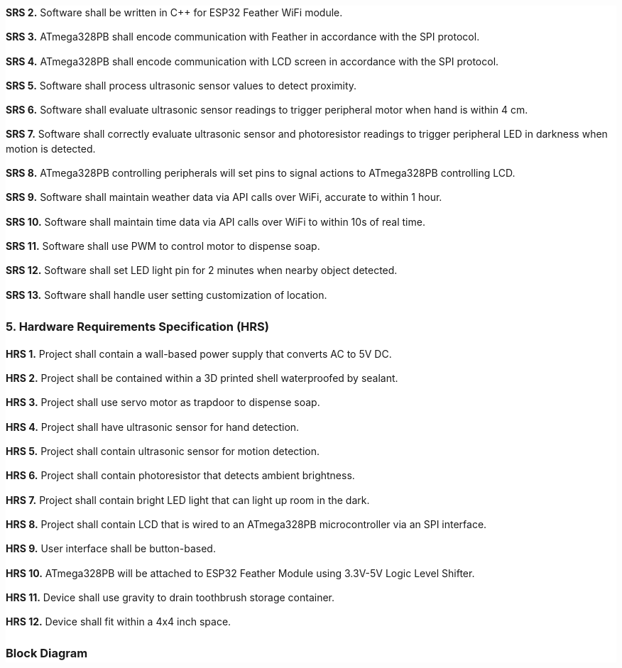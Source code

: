 **SRS 2.** Software shall be written in C++ for ESP32 Feather WiFi module.

**SRS 3.** ATmega328PB shall encode communication with Feather in accordance with the SPI protocol.

**SRS 4.** ATmega328PB shall encode communication with LCD screen in accordance with the SPI protocol.

**SRS 5.** Software shall process ultrasonic sensor values to detect proximity.

**SRS 6.** Software shall evaluate ultrasonic sensor readings to trigger peripheral motor when hand is within 4 cm.

**SRS 7.** Software shall correctly evaluate ultrasonic sensor and photoresistor readings to trigger peripheral LED in darkness when motion is detected.

**SRS 8.** ATmega328PB controlling peripherals will set pins to signal actions to ATmega328PB controlling LCD.

**SRS 9.** Software shall maintain weather data via API calls over WiFi, accurate to within 1 hour.

**SRS 10.** Software shall maintain time data via API calls over WiFi to within 10s of real time.

**SRS 11.** Software shall use PWM to control motor to dispense soap.

**SRS 12.** Software shall set LED light pin for 2 minutes when nearby object detected.

**SRS 13.** Software shall handle user setting customization of location.

### 5. Hardware Requirements Specification (HRS)

**HRS 1.** Project shall contain a wall-based power supply that converts AC to 5V DC.

**HRS 2.** Project shall be contained within a 3D printed shell waterproofed by sealant.

**HRS 3.** Project shall use servo motor as trapdoor to dispense soap.

**HRS 4.** Project shall have ultrasonic sensor for hand detection.

**HRS 5.** Project shall contain ultrasonic sensor for motion detection.

**HRS 6.** Project shall contain photoresistor that detects ambient brightness.

**HRS 7.** Project shall contain bright LED light that can light up room in the dark.

**HRS 8.** Project shall contain LCD that is wired to an ATmega328PB microcontroller via an SPI interface.

**HRS 9.** User interface shall be button-based.

**HRS 10.** ATmega328PB will be attached to ESP32 Feather Module using 3.3V-5V Logic Level Shifter.

**HRS 11.** Device shall use gravity to drain toothbrush storage container.

**HRS 12.** Device shall fit within a 4x4 inch space.

### Block Diagram